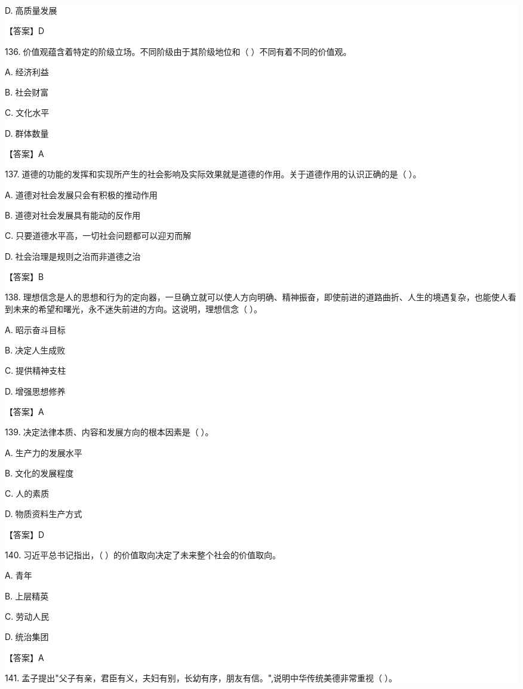 D. 高质量发展

【答案】D     

136\. 价值观蕴含着特定的阶级立场。不同阶级由于其阶级地位和（    ）不同有着不同的价值观。

A. 经济利益

B. 社会财富

C. 文化水平

D. 群体数量

【答案】A     

137\. 道德的功能的发挥和实现所产生的社会影响及实际效果就是道德的作用。关于道德作用的认识正确的是（   ）。

A. 道德对社会发展只会有积极的推动作用

B. 道德对社会发展具有能动的反作用

C. 只要道德水平高，一切社会问题都可以迎刃而解

D. 社会治理是规则之治而非道德之治

【答案】B     

138\. 理想信念是人的思想和行为的定向器，一旦确立就可以使人方向明确、精神振奋，即使前进的道路曲折、人生的境遇复杂，也能使人看到未来的希望和曙光，永不迷失前进的方向。这说明，理想信念（   ）。

A. 昭示奋斗目标

B. 决定人生成败

C. 提供精神支柱

D. 增强思想修养

【答案】A     

139\. 决定法律本质、内容和发展方向的根本因素是（    ）。

A. 生产力的发展水平

B. 文化的发展程度

C. 人的素质

D. 物质资料生产方式

【答案】D     

140\. 习近平总书记指出，（   ）的价值取向决定了未来整个社会的价值取向。

A. 青年

B. 上层精英

C. 劳动人民

D. 统治集团

【答案】A     

141\. 孟子提出"父子有亲，君臣有义，夫妇有别，长幼有序，朋友有信。",说明中华传统美德非常重视（    ）。
